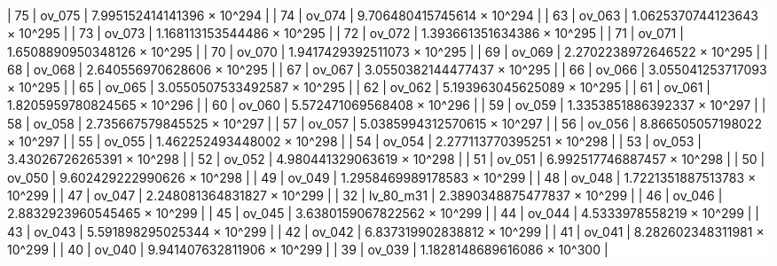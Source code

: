 | 75 | ov_075 | 7.995152414141396 × 10^294 |
| 74 | ov_074 | 9.706480415745614 × 10^294 |
| 63 | ov_063 | 1.0625370744123643 × 10^295 |
| 73 | ov_073 | 1.168113153544486 × 10^295 |
| 72 | ov_072 | 1.393661351634386 × 10^295 |
| 71 | ov_071 | 1.6508890950348126 × 10^295 |
| 70 | ov_070 | 1.9417429392511073 × 10^295 |
| 69 | ov_069 | 2.2702238972646522 × 10^295 |
| 68 | ov_068 | 2.640556970628606 × 10^295 |
| 67 | ov_067 | 3.0550382144477437 × 10^295 |
| 66 | ov_066 | 3.055041253717093 × 10^295 |
| 65 | ov_065 | 3.0550507533492587 × 10^295 |
| 62 | ov_062 | 5.193963045625089 × 10^295 |
| 61 | ov_061 | 1.8205959780824565 × 10^296 |
| 60 | ov_060 | 5.572471069568408 × 10^296 |
| 59 | ov_059 | 1.3353851886392337 × 10^297 |
| 58 | ov_058 | 2.735667579845525 × 10^297 |
| 57 | ov_057 | 5.0385994312570615 × 10^297 |
| 56 | ov_056 | 8.866505057198022 × 10^297 |
| 55 | ov_055 | 1.462252493448002 × 10^298 |
| 54 | ov_054 | 2.277113770395251 × 10^298 |
| 53 | ov_053 | 3.43026726265391 × 10^298 |
| 52 | ov_052 | 4.980441329063619 × 10^298 |
| 51 | ov_051 | 6.992517746887457 × 10^298 |
| 50 | ov_050 | 9.602429222990626 × 10^298 |
| 49 | ov_049 | 1.2958469989178583 × 10^299 |
| 48 | ov_048 | 1.7221351887513783 × 10^299 |
| 47 | ov_047 | 2.248081364831827 × 10^299 |
| 32 | lv_80_m31 | 2.3890348875477837 × 10^299 |
| 46 | ov_046 | 2.8832923960545465 × 10^299 |
| 45 | ov_045 | 3.6380159067822562 × 10^299 |
| 44 | ov_044 | 4.5333978558219 × 10^299 |
| 43 | ov_043 | 5.591898295025344 × 10^299 |
| 42 | ov_042 | 6.837319902838812 × 10^299 |
| 41 | ov_041 | 8.282602348311981 × 10^299 |
| 40 | ov_040 | 9.941407632811906 × 10^299 |
| 39 | ov_039 | 1.1828148689616086 × 10^300 |